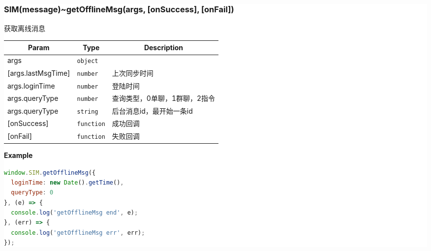 ### SIM(message)~getOfflineMsg(args, [onSuccess], [onFail])
获取离线消息


| Param | Type | Description |
| --- | --- | --- |
| args | <code>object</code> |  |
| [args.lastMsgTime] | <code>number</code> | 上次同步时间 |
| args.loginTime | <code>number</code> | 登陆时间 |
| args.queryType | <code>number</code> | 查询类型，0单聊，1群聊，2指令 |
| args.queryType | <code>string</code> | 后台消息id，最开始一条id |
| [onSuccess] | <code>function</code> | 成功回调 |
| [onFail] | <code>function</code> | 失败回调 |

**Example**  
```js
window.SIM.getOfflineMsg({
  loginTime: new Date().getTime(),
  queryType: 0
}, (e) => {
  console.log('getOfflineMsg end', e);
}, (err) => {
  console.log('getOfflineMsg err', err);
});
```
